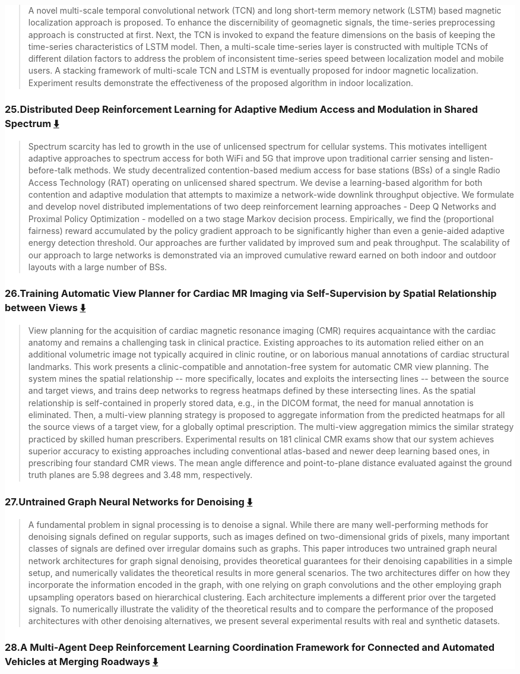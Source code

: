 >  A novel multi-scale temporal convolutional network (TCN) and long short-term memory network (LSTM) based magnetic localization approach is proposed. To enhance the discernibility of geomagnetic signals, the time-series preprocessing approach is constructed at first. Next, the TCN is invoked to expand the feature dimensions on the basis of keeping the time-series characteristics of LSTM model. Then, a multi-scale time-series layer is constructed with multiple TCNs of different dilation factors to address the problem of inconsistent time-series speed between localization model and mobile users. A stacking framework of multi-scale TCN and LSTM is eventually proposed for indoor magnetic localization. Experiment results demonstrate the effectiveness of the proposed algorithm in indoor localization.      
### 25.Distributed Deep Reinforcement Learning for Adaptive Medium Access and Modulation in Shared Spectrum  [ :arrow_down: ](https://arxiv.org/pdf/2109.11723.pdf)
>  Spectrum scarcity has led to growth in the use of unlicensed spectrum for cellular systems. This motivates intelligent adaptive approaches to spectrum access for both WiFi and 5G that improve upon traditional carrier sensing and listen-before-talk methods. We study decentralized contention-based medium access for base stations (BSs) of a single Radio Access Technology (RAT) operating on unlicensed shared spectrum. We devise a learning-based algorithm for both contention and adaptive modulation that attempts to maximize a network-wide downlink throughput objective. We formulate and develop novel distributed implementations of two deep reinforcement learning approaches - Deep Q Networks and Proximal Policy Optimization - modelled on a two stage Markov decision process. Empirically, we find the (proportional fairness) reward accumulated by the policy gradient approach to be significantly higher than even a genie-aided adaptive energy detection threshold. Our approaches are further validated by improved sum and peak throughput. The scalability of our approach to large networks is demonstrated via an improved cumulative reward earned on both indoor and outdoor layouts with a large number of BSs.      
### 26.Training Automatic View Planner for Cardiac MR Imaging via Self-Supervision by Spatial Relationship between Views  [ :arrow_down: ](https://arxiv.org/pdf/2109.11715.pdf)
>  View planning for the acquisition of cardiac magnetic resonance imaging (CMR) requires acquaintance with the cardiac anatomy and remains a challenging task in clinical practice. Existing approaches to its automation relied either on an additional volumetric image not typically acquired in clinic routine, or on laborious manual annotations of cardiac structural landmarks. This work presents a clinic-compatible and annotation-free system for automatic CMR view planning. The system mines the spatial relationship -- more specifically, locates and exploits the intersecting lines -- between the source and target views, and trains deep networks to regress heatmaps defined by these intersecting lines. As the spatial relationship is self-contained in properly stored data, e.g., in the DICOM format, the need for manual annotation is eliminated. Then, a multi-view planning strategy is proposed to aggregate information from the predicted heatmaps for all the source views of a target view, for a globally optimal prescription. The multi-view aggregation mimics the similar strategy practiced by skilled human prescribers. Experimental results on 181 clinical CMR exams show that our system achieves superior accuracy to existing approaches including conventional atlas-based and newer deep learning based ones, in prescribing four standard CMR views. The mean angle difference and point-to-plane distance evaluated against the ground truth planes are 5.98 degrees and 3.48 mm, respectively.      
### 27.Untrained Graph Neural Networks for Denoising  [ :arrow_down: ](https://arxiv.org/pdf/2109.11700.pdf)
>  A fundamental problem in signal processing is to denoise a signal. While there are many well-performing methods for denoising signals defined on regular supports, such as images defined on two-dimensional grids of pixels, many important classes of signals are defined over irregular domains such as graphs. This paper introduces two untrained graph neural network architectures for graph signal denoising, provides theoretical guarantees for their denoising capabilities in a simple setup, and numerically validates the theoretical results in more general scenarios. The two architectures differ on how they incorporate the information encoded in the graph, with one relying on graph convolutions and the other employing graph upsampling operators based on hierarchical clustering. Each architecture implements a different prior over the targeted signals. To numerically illustrate the validity of the theoretical results and to compare the performance of the proposed architectures with other denoising alternatives, we present several experimental results with real and synthetic datasets.      
### 28.A Multi-Agent Deep Reinforcement Learning Coordination Framework for Connected and Automated Vehicles at Merging Roadways  [ :arrow_down: ](https://arxiv.org/pdf/2109.11672.pdf)